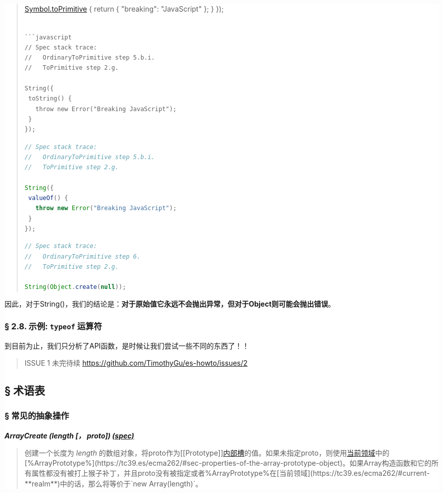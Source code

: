 >  [Symbol.toPrimitive]() {
>    return { "breaking": "JavaScript" };
>  }
>});
>```
>
>```javascript  
>// Spec stack trace:
>//   OrdinaryToPrimitive step 5.b.i.
>//   ToPrimitive step 2.g.
>
>String({
>  toString() {
>    throw new Error("Breaking JavaScript");
>  }
>});
>```
>
>```javascript  
>// Spec stack trace:
>//   OrdinaryToPrimitive step 5.b.i.
>//   ToPrimitive step 2.g.
>
>String({
>  valueOf() {
>    throw new Error("Breaking JavaScript");
>  }
>});
>```
>
>```javascript  
>// Spec stack trace:
>//   OrdinaryToPrimitive step 6.
>//   ToPrimitive step 2.g.
>
>String(Object.create(null));
>```

因此，对于String()，我们的结论是：**对于原始值它永远不会抛出异常，但对于Object则可能会抛出错误**。

### <a name='2.8.typeof'></a>§ 2.8. 示例: `typeof` 运算符  

到目前为止，我们只分析了API函数，是时候让我们尝试一些不同的东西了！！

>ISSUE 1 未完待续 [<https://github.com/TimothyGu/es-howto/issues/2>](<https://github.com/TimothyGu/es-howto/issues/2>)

##  <a name='3.'></a>§ 术语表  

### <a name='3.1'></a>§ 常见的抽象操作  

***ArrayCreate (length [， proto]) [(spec)](https://tc39.es/ecma262/#sec-arraycreate)***
>创建一个长度为 *length* 的数组对象，将proto作为\[[Prototype]][内部槽](https://timothygu.me/es-howto/#internal-slot)的值。如果未指定proto，则使用[当前领域](https://tc39.es/ecma262/#current-**realm**)中的[%ArrayPrototype%](https://tc39.es/ecma262/#sec-properties-of-the-array-prototype-object)。如果Array构造函数和它的所有属性都没有被打上猴子补丁，并且proto没有被指定或者%ArrayPrototype%在[当前领域](https://tc39.es/ecma262/#current-**realm**)中的话，那么将等价于`new Array(length)`。
